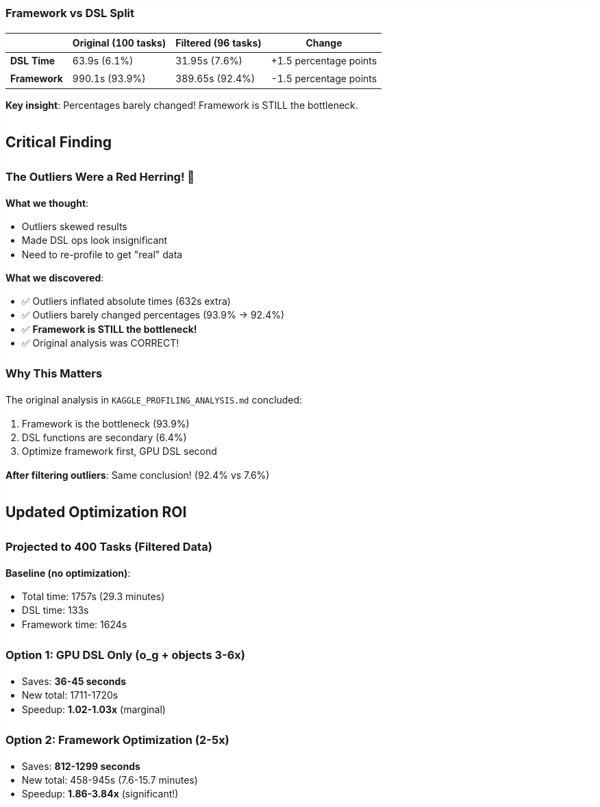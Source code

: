 ### Framework vs DSL Split

|  | Original (100 tasks) | Filtered (96 tasks) | Change |
|--|---------------------|---------------------|--------|
| **DSL Time** | 63.9s (6.1%) | 31.95s (7.6%) | +1.5 percentage points |
| **Framework** | 990.1s (93.9%) | 389.65s (92.4%) | -1.5 percentage points |

**Key insight**: Percentages barely changed! Framework is STILL the bottleneck.

## Critical Finding

### The Outliers Were a Red Herring! 🎯

**What we thought**:
- Outliers skewed results
- Made DSL ops look insignificant
- Need to re-profile to get "real" data

**What we discovered**:
- ✅ Outliers inflated absolute times (632s extra)
- ✅ Outliers barely changed percentages (93.9% → 92.4%)
- ✅ **Framework is STILL the bottleneck!**
- ✅ Original analysis was CORRECT!

### Why This Matters

The original analysis in `KAGGLE_PROFILING_ANALYSIS.md` concluded:
1. Framework is the bottleneck (93.9%)
2. DSL functions are secondary (6.4%)
3. Optimize framework first, GPU DSL second

**After filtering outliers**: Same conclusion! (92.4% vs 7.6%)

## Updated Optimization ROI

### Projected to 400 Tasks (Filtered Data)

**Baseline (no optimization)**:
- Total time: 1757s (29.3 minutes)
- DSL time: 133s
- Framework time: 1624s

### Option 1: GPU DSL Only (o_g + objects 3-6x)

- Saves: **36-45 seconds**
- New total: 1711-1720s
- Speedup: **1.02-1.03x** (marginal)

### Option 2: Framework Optimization (2-5x)

- Saves: **812-1299 seconds**
- New total: 458-945s (7.6-15.7 minutes)
- Speedup: **1.86-3.84x** (significant!)
